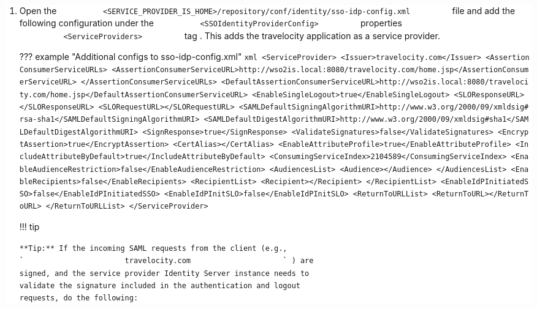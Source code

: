 1.  Open the
    `           <SERVICE_PROVIDER_IS_HOME>/repository/conf/identity/sso-idp-config.xml          `
    file and add the following configuration under the
    `           <SSOIdentityProviderConfig>          ` properties  
    `           <ServiceProviders>          ` tag . This adds the
    travelocity application as a service provider.

    ??? example "Additional configs to sso-idp-config.xml"
        ``` xml
        <ServiceProvider>
            <Issuer>travelocity.com</Issuer>
            <AssertionConsumerServiceURLs>
              <AssertionConsumerServiceURL>http://wso2is.local:8080/travelocity.com/home.jsp</AssertionConsumerServiceURL>
            </AssertionConsumerServiceURLs>
            <DefaultAssertionConsumerServiceURL>http://wso2is.local:8080/travelocity.com/home.jsp</DefaultAssertionConsumerServiceURL>
            <EnableSingleLogout>true</EnableSingleLogout>
            <SLOResponseURL></SLOResponseURL>
            <SLORequestURL></SLORequestURL>
            <SAMLDefaultSigningAlgorithmURI>http://www.w3.org/2000/09/xmldsig#rsa-sha1</SAMLDefaultSigningAlgorithmURI>
            <SAMLDefaultDigestAlgorithmURI>http://www.w3.org/2000/09/xmldsig#sha1</SAMLDefaultDigestAlgorithmURI>
            <SignResponse>true</SignResponse>
            <ValidateSignatures>false</ValidateSignatures>
            <EncryptAssertion>true</EncryptAssertion>
            <CertAlias></CertAlias>
            <EnableAttributeProfile>true</EnableAttributeProfile>
            <IncludeAttributeByDefault>true</IncludeAttributeByDefault>
            <ConsumingServiceIndex>2104589</ConsumingServiceIndex>
            <EnableAudienceRestriction>false</EnableAudienceRestriction>
            <AudiencesList>
              <Audience></Audience>
            </AudiencesList>
            <EnableRecipients>false</EnableRecipients>
            <RecipientList>
              <Recipient></Recipient>
            </RecipientList>
            <EnableIdPInitiatedSSO>false</EnableIdPInitiatedSSO>
            <EnableIdPInitSLO>false</EnableIdPInitSLO>
            <ReturnToURLList>
              <ReturnToURL></ReturnToURL>
            </ReturnToURLList>
        </ServiceProvider>
        ```

    !!! tip
    
        **Tip:** If the incoming SAML requests from the client (e.g.,
        `                       travelocity.com                     ` ) are
        signed, and the service provider Identity Server instance needs to
        validate the signature included in the authentication and logout
        requests, do the following:
    